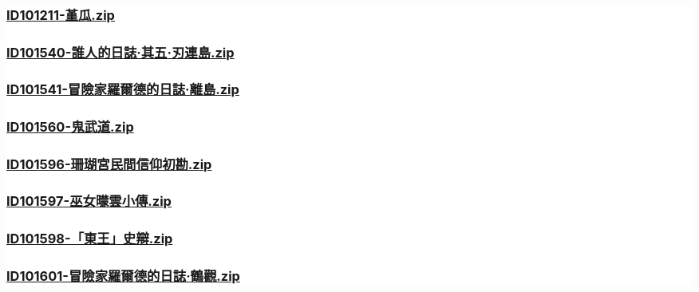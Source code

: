 ### [ID101211-堇瓜.zip](https://raw.githubusercontent.com/Sam5440/Genshin_Impact_Teleport_Files/main/Genshin_Impact_Teleport/AutoGeneratePoint/Points%28Raw%29%5Bcn-en-ru%5D/zh-tw/Item/ID3-%E6%8F%90%E7%93%A6%E7%89%B9/ID101211-%E5%A0%87%E7%93%9C.zip)

### [ID101540-誰人的日誌·其五·刃連島.zip](https://raw.githubusercontent.com/Sam5440/Genshin_Impact_Teleport_Files/main/Genshin_Impact_Teleport/AutoGeneratePoint/Points%28Raw%29%5Bcn-en-ru%5D/zh-tw/Item/ID3-%E6%8F%90%E7%93%A6%E7%89%B9/ID101540-%E8%AA%B0%E4%BA%BA%E7%9A%84%E6%97%A5%E8%AA%8C%C2%B7%E5%85%B6%E4%BA%94%C2%B7%E5%88%83%E9%80%A3%E5%B3%B6.zip)

### [ID101541-冒險家羅爾德的日誌·離島.zip](https://raw.githubusercontent.com/Sam5440/Genshin_Impact_Teleport_Files/main/Genshin_Impact_Teleport/AutoGeneratePoint/Points%28Raw%29%5Bcn-en-ru%5D/zh-tw/Item/ID3-%E6%8F%90%E7%93%A6%E7%89%B9/ID101541-%E5%86%92%E9%9A%AA%E5%AE%B6%E7%BE%85%E7%88%BE%E5%BE%B7%E7%9A%84%E6%97%A5%E8%AA%8C%C2%B7%E9%9B%A2%E5%B3%B6.zip)

### [ID101560-鬼武道.zip](https://raw.githubusercontent.com/Sam5440/Genshin_Impact_Teleport_Files/main/Genshin_Impact_Teleport/AutoGeneratePoint/Points%28Raw%29%5Bcn-en-ru%5D/zh-tw/Item/ID3-%E6%8F%90%E7%93%A6%E7%89%B9/ID101560-%E9%AC%BC%E6%AD%A6%E9%81%93.zip)

### [ID101596-珊瑚宮民間信仰初勘.zip](https://raw.githubusercontent.com/Sam5440/Genshin_Impact_Teleport_Files/main/Genshin_Impact_Teleport/AutoGeneratePoint/Points%28Raw%29%5Bcn-en-ru%5D/zh-tw/Item/ID3-%E6%8F%90%E7%93%A6%E7%89%B9/ID101596-%E7%8F%8A%E7%91%9A%E5%AE%AE%E6%B0%91%E9%96%93%E4%BF%A1%E4%BB%B0%E5%88%9D%E5%8B%98.zip)

### [ID101597-巫女曚雲小傳.zip](https://raw.githubusercontent.com/Sam5440/Genshin_Impact_Teleport_Files/main/Genshin_Impact_Teleport/AutoGeneratePoint/Points%28Raw%29%5Bcn-en-ru%5D/zh-tw/Item/ID3-%E6%8F%90%E7%93%A6%E7%89%B9/ID101597-%E5%B7%AB%E5%A5%B3%E6%9B%9A%E9%9B%B2%E5%B0%8F%E5%82%B3.zip)

### [ID101598-「東王」史辯.zip](https://raw.githubusercontent.com/Sam5440/Genshin_Impact_Teleport_Files/main/Genshin_Impact_Teleport/AutoGeneratePoint/Points%28Raw%29%5Bcn-en-ru%5D/zh-tw/Item/ID3-%E6%8F%90%E7%93%A6%E7%89%B9/ID101598-%E3%80%8C%E6%9D%B1%E7%8E%8B%E3%80%8D%E5%8F%B2%E8%BE%AF.zip)

### [ID101601-冒險家羅爾德的日誌·鶴觀.zip](https://raw.githubusercontent.com/Sam5440/Genshin_Impact_Teleport_Files/main/Genshin_Impact_Teleport/AutoGeneratePoint/Points%28Raw%29%5Bcn-en-ru%5D/zh-tw/Item/ID3-%E6%8F%90%E7%93%A6%E7%89%B9/ID101601-%E5%86%92%E9%9A%AA%E5%AE%B6%E7%BE%85%E7%88%BE%E5%BE%B7%E7%9A%84%E6%97%A5%E8%AA%8C%C2%B7%E9%B6%B4%E8%A7%80.zip)
